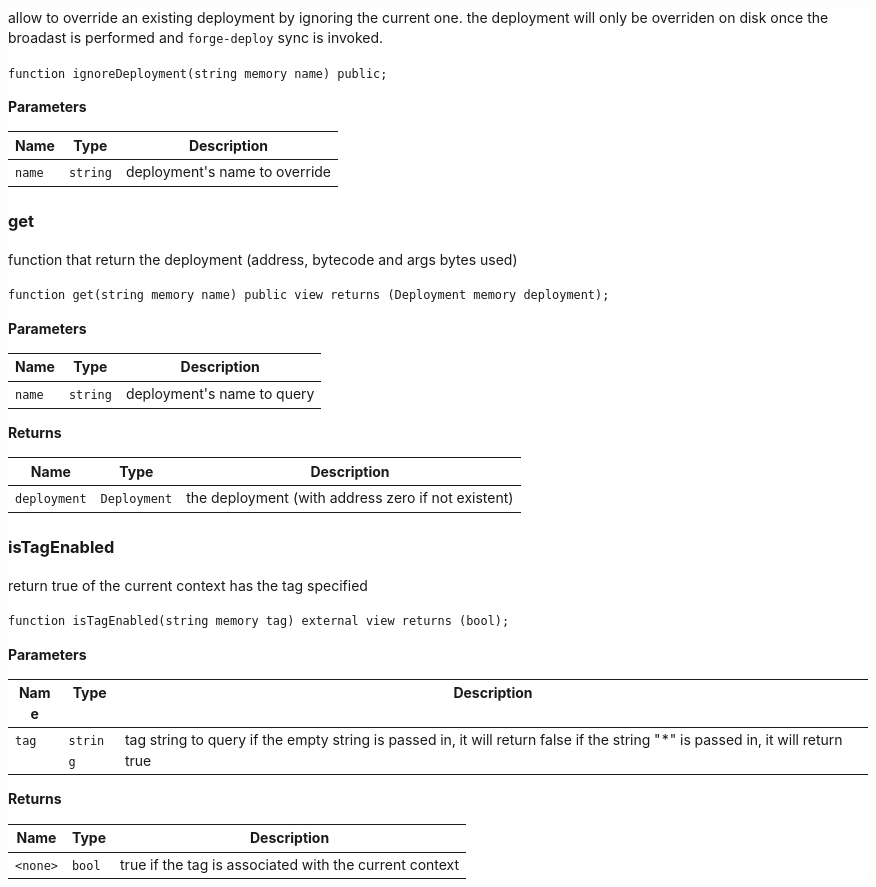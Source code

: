allow to override an existing deployment by ignoring the current one.
the deployment will only be overriden on disk once the broadast is performed and `forge-deploy` sync is invoked.


```solidity
function ignoreDeployment(string memory name) public;
```
**Parameters**

|Name|Type|Description|
|----|----|-----------|
|`name`|`string`|deployment's name to override|


### get

function that return the deployment (address, bytecode and args bytes used)


```solidity
function get(string memory name) public view returns (Deployment memory deployment);
```
**Parameters**

|Name|Type|Description|
|----|----|-----------|
|`name`|`string`|deployment's name to query|

**Returns**

|Name|Type|Description|
|----|----|-----------|
|`deployment`|`Deployment`|the deployment (with address zero if not existent)|


### isTagEnabled

return true of the current context has the tag specified


```solidity
function isTagEnabled(string memory tag) external view returns (bool);
```
**Parameters**

|Name|Type|Description|
|----|----|-----------|
|`tag`|`string`|tag string to query if the empty string is passed in, it will return false if the string "*" is passed in, it will return true|

**Returns**

|Name|Type|Description|
|----|----|-----------|
|`<none>`|`bool`|true if the tag is associated with the current context|

